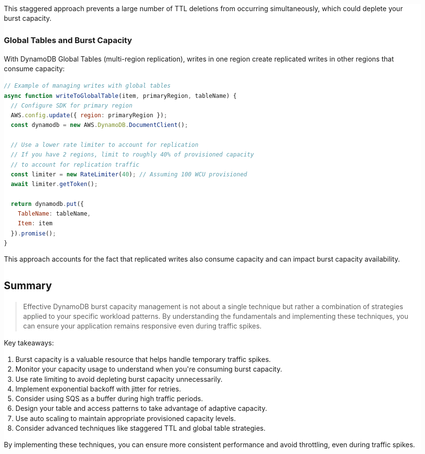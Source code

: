 This staggered approach prevents a large number of TTL deletions from occurring simultaneously, which could deplete your burst capacity.

### Global Tables and Burst Capacity

With DynamoDB Global Tables (multi-region replication), writes in one region create replicated writes in other regions that consume capacity:

```javascript
// Example of managing writes with global tables
async function writeToGlobalTable(item, primaryRegion, tableName) {
  // Configure SDK for primary region
  AWS.config.update({ region: primaryRegion });
  const dynamodb = new AWS.DynamoDB.DocumentClient();
  
  // Use a lower rate limiter to account for replication
  // If you have 2 regions, limit to roughly 40% of provisioned capacity
  // to account for replication traffic
  const limiter = new RateLimiter(40); // Assuming 100 WCU provisioned
  await limiter.getToken();
  
  return dynamodb.put({
    TableName: tableName,
    Item: item
  }).promise();
}
```

This approach accounts for the fact that replicated writes also consume capacity and can impact burst capacity availability.

## Summary

> Effective DynamoDB burst capacity management is not about a single technique but rather a combination of strategies applied to your specific workload patterns. By understanding the fundamentals and implementing these techniques, you can ensure your application remains responsive even during traffic spikes.

Key takeaways:

1. Burst capacity is a valuable resource that helps handle temporary traffic spikes.
2. Monitor your capacity usage to understand when you're consuming burst capacity.
3. Use rate limiting to avoid depleting burst capacity unnecessarily.
4. Implement exponential backoff with jitter for retries.
5. Consider using SQS as a buffer during high traffic periods.
6. Design your table and access patterns to take advantage of adaptive capacity.
7. Use auto scaling to maintain appropriate provisioned capacity levels.
8. Consider advanced techniques like staggered TTL and global table strategies.

By implementing these techniques, you can ensure more consistent performance and avoid throttling, even during traffic spikes.

